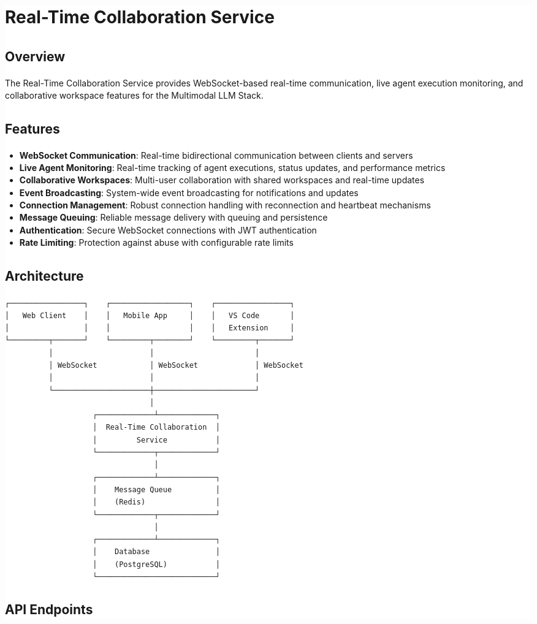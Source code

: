 # Real-Time Collaboration Service

## Overview

The Real-Time Collaboration Service provides WebSocket-based real-time communication, live agent execution monitoring, and collaborative workspace features for the Multimodal LLM Stack.

## Features

- **WebSocket Communication**: Real-time bidirectional communication between clients and servers
- **Live Agent Monitoring**: Real-time tracking of agent executions, status updates, and performance metrics
- **Collaborative Workspaces**: Multi-user collaboration with shared workspaces and real-time updates
- **Event Broadcasting**: System-wide event broadcasting for notifications and updates
- **Connection Management**: Robust connection handling with reconnection and heartbeat mechanisms
- **Message Queuing**: Reliable message delivery with queuing and persistence
- **Authentication**: Secure WebSocket connections with JWT authentication
- **Rate Limiting**: Protection against abuse with configurable rate limits

## Architecture

```
┌─────────────────┐    ┌──────────────────┐    ┌─────────────────┐
│   Web Client    │    │   Mobile App     │    │   VS Code       │
│                 │    │                  │    │   Extension     │
└─────────┬───────┘    └─────────┬────────┘    └─────────┬───────┘
          │                      │                       │
          │ WebSocket            │ WebSocket             │ WebSocket
          │                      │                       │
          └──────────────────────┼───────────────────────┘
                                 │
                    ┌─────────────┴─────────────┐
                    │  Real-Time Collaboration  │
                    │         Service           │
                    └─────────────┬─────────────┘
                                  │
                    ┌─────────────┴─────────────┐
                    │    Message Queue          │
                    │    (Redis)                │
                    └─────────────┬─────────────┘
                                  │
                    ┌─────────────┴─────────────┐
                    │    Database               │
                    │    (PostgreSQL)           │
                    └───────────────────────────┘
```

## API Endpoints
